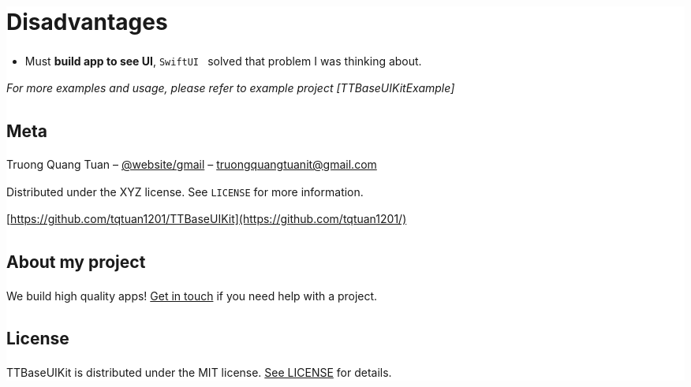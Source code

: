 # Disadvantages

- Must **build app to see UI**, `SwiftUI ` solved that problem I was thinking about.

_For more examples and usage, please refer to example project [TTBaseUIKitExample]_

## Meta

Truong Quang Tuan – [@website/gmail](https://tqtuan1201.github.io/) – truongquangtuanit@gmail.com

Distributed under the XYZ license. See ``LICENSE`` for more information.

[https://github.com/tqtuan1201/TTBaseUIKit](https://github.com/tqtuan1201/)


## About my project
We build high quality apps! [Get in touch](https://tqtuan1201.github.io/) if you need help with a project.

## License

TTBaseUIKit is distributed under the MIT license. [See LICENSE](./LICENSE.md) for details.
